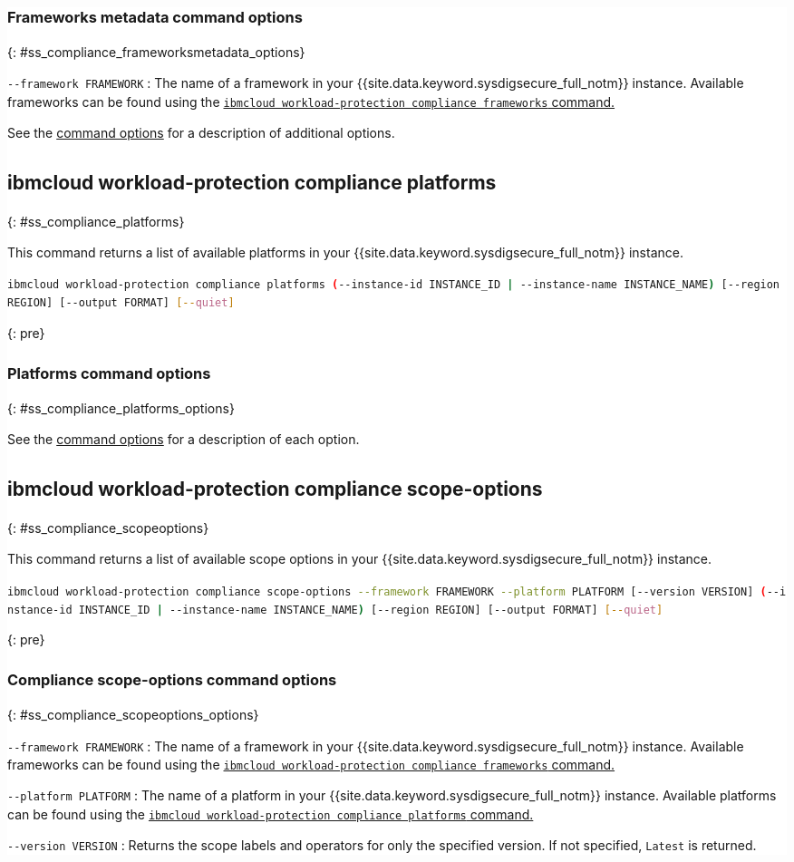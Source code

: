 ### Frameworks metadata command options
{: #ss_compliance_frameworksmetadata_options}

`--framework FRAMEWORK`
:   The name of a framework in your {{site.data.keyword.sysdigsecure_full_notm}} instance. Available frameworks can be found using the [`ibmcloud workload-protection compliance frameworks` command.](#ss_compliance_frameworks)

See the [command options](#ss_compliance_options) for a description of additional options.

## ibmcloud workload-protection compliance platforms
{: #ss_compliance_platforms}

This command returns a list of available platforms in your {{site.data.keyword.sysdigsecure_full_notm}} instance.

```sh
ibmcloud workload-protection compliance platforms (--instance-id INSTANCE_ID | --instance-name INSTANCE_NAME) [--region REGION] [--output FORMAT] [--quiet]
```
{: pre}

### Platforms command options
{: #ss_compliance_platforms_options}

See the [command options](#ss_compliance_options) for a description of each option.

## ibmcloud workload-protection compliance scope-options
{: #ss_compliance_scopeoptions}

This command returns a list of available scope options in your {{site.data.keyword.sysdigsecure_full_notm}} instance.

```sh
ibmcloud workload-protection compliance scope-options --framework FRAMEWORK --platform PLATFORM [--version VERSION] (--instance-id INSTANCE_ID | --instance-name INSTANCE_NAME) [--region REGION] [--output FORMAT] [--quiet]
```
{: pre}

### Compliance scope-options command options
{: #ss_compliance_scopeoptions_options}

`--framework FRAMEWORK`
:   The name of a framework in your {{site.data.keyword.sysdigsecure_full_notm}} instance. Available frameworks can be found using the [`ibmcloud workload-protection compliance frameworks` command.](#ss_compliance_frameworks)

`--platform PLATFORM`
:   The name of a platform in your {{site.data.keyword.sysdigsecure_full_notm}} instance. Available platforms can be found using the [`ibmcloud workload-protection compliance platforms` command.](#ss_compliance_platforms)

`--version VERSION`
:   Returns the scope labels and operators for only the specified version. If not specified, `Latest` is returned.
